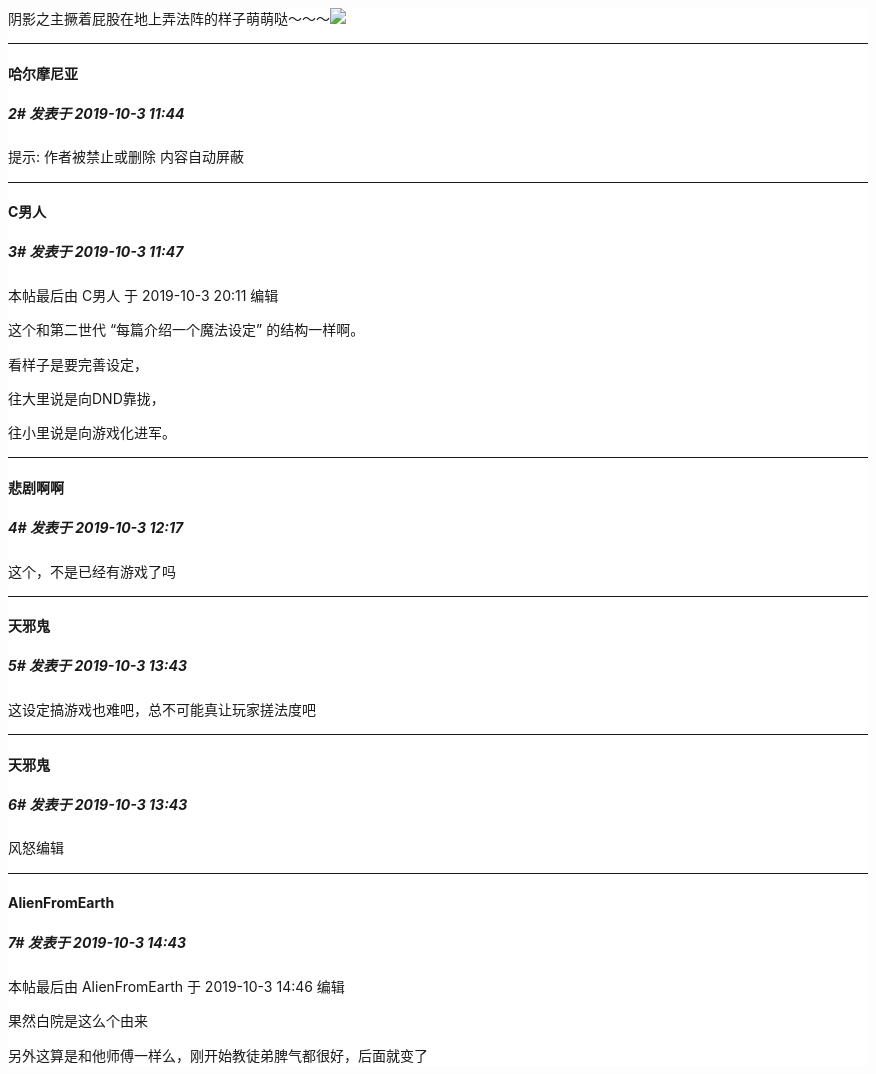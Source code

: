 阴影之主撅着屁股在地上弄法阵的样子萌萌哒～～～<img src="https://static.saraba1st.com/image/smiley/face2017/074.png" referrerpolicy="no-referrer">

*****

####  哈尔摩尼亚  
##### 2#       发表于 2019-10-3 11:44

提示: 作者被禁止或删除 内容自动屏蔽

*****

####  C男人  
##### 3#       发表于 2019-10-3 11:47

 本帖最后由 C男人 于 2019-10-3 20:11 编辑 

这个和第二世代 “每篇介绍一个魔法设定” 的结构一样啊。

看样子是要完善设定，

往大里说是向DND靠拢，

往小里说是向游戏化进军。

*****

####  悲剧啊啊  
##### 4#       发表于 2019-10-3 12:17

这个，不是已经有游戏了吗

*****

####  天邪鬼  
##### 5#       发表于 2019-10-3 13:43

这设定搞游戏也难吧，总不可能真让玩家搓法度吧

*****

####  天邪鬼  
##### 6#       发表于 2019-10-3 13:43

风怒编辑

*****

####  AlienFromEarth  
##### 7#       发表于 2019-10-3 14:43

 本帖最后由 AlienFromEarth 于 2019-10-3 14:46 编辑 

果然白院是这么个由来

另外这算是和他师傅一样么，刚开始教徒弟脾气都很好，后面就变了
